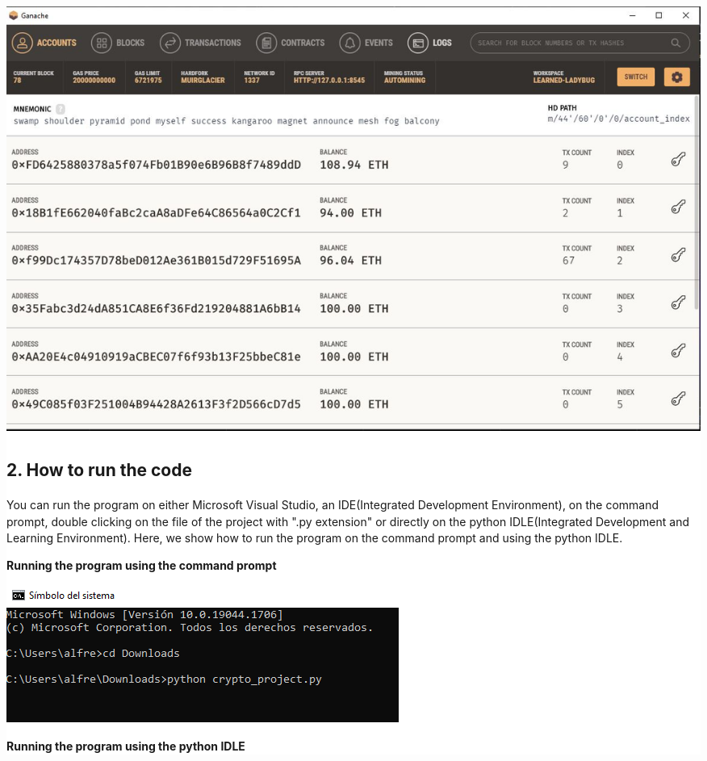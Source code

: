<img src="img/ganache.JPG" data-canonical-src="img/ganache.JPG" />



	
## 2. How to run the code
You can run the program on either Microsoft Visual Studio, an IDE(Integrated Development Environment), on the command prompt, double clicking on the file of the project with ".py extension" or directly on the python IDLE(Integrated Development and Learning Environment). Here, we show how to run the program on the command prompt and using the python IDLE.

**Running the program using the command prompt**

<img src="img/cmd.PNG" data-canonical-src="img/cmd.PNG" />

**Running the program using the python IDLE**
